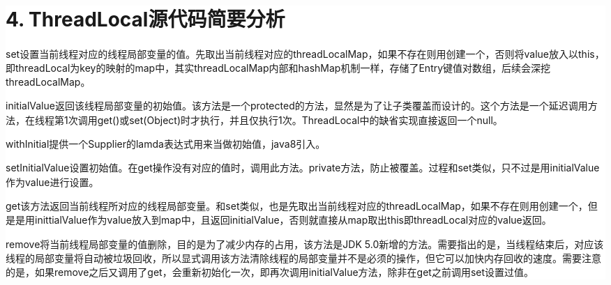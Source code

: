 



# 4. ThreadLocal源代码简要分析





set设置当前线程对应的线程局部变量的值。先取出当前线程对应的threadLocalMap，如果不存在则用创建一个，否则将value放入以this，即threadLocal为key的映射的map中，其实threadLocalMap内部和hashMap机制一样，存储了Entry键值对数组，后续会深挖threadLocalMap。

initialValue返回该线程局部变量的初始值。该方法是一个protected的方法，显然是为了让子类覆盖而设计的。这个方法是一个延迟调用方法，在线程第1次调用get()或set(Object)时才执行，并且仅执行1次。ThreadLocal中的缺省实现直接返回一个null。

withInitial提供一个Supplier的lamda表达式用来当做初始值，java8引入。

setInitialValue设置初始值。在get操作没有对应的值时，调用此方法。private方法，防止被覆盖。过程和set类似，只不过是用initialValue作为value进行设置。



get该方法返回当前线程所对应的线程局部变量。和set类似，也是先取出当前线程对应的threadLocalMap，如果不存在则用创建一个，但是是用inittialValue作为value放入到map中，且返回initialValue，否则就直接从map取出this即threadLocal对应的value返回。

remove将当前线程局部变量的值删除，目的是为了减少内存的占用，该方法是JDK 5.0新增的方法。需要指出的是，当线程结束后，对应该线程的局部变量将自动被垃圾回收，所以显式调用该方法清除线程的局部变量并不是必须的操作，但它可以加快内存回收的速度。需要注意的是，如果remove之后又调用了get，会重新初始化一次，即再次调用initialValue方法，除非在get之前调用set设置过值。






